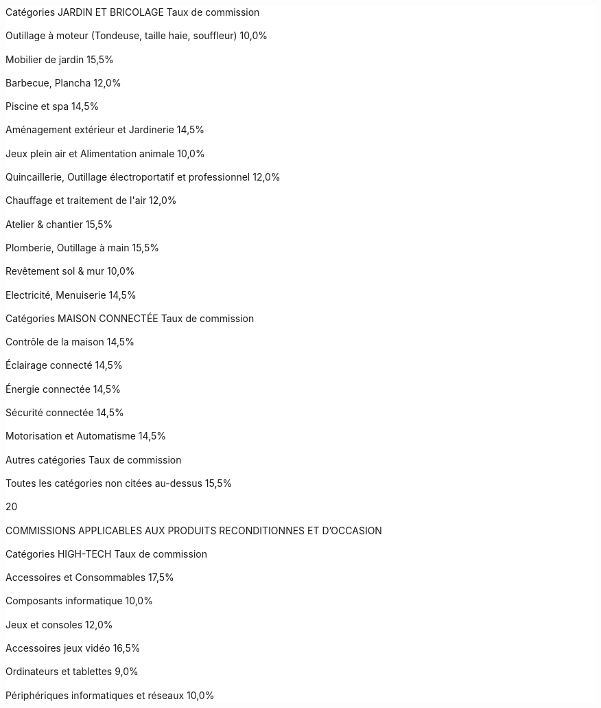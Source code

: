 
Catégories JARDIN ET BRICOLAGE Taux de commission

Outillage à moteur (Tondeuse, taille haie, souffleur) 10,0%

Mobilier de jardin 15,5%

Barbecue, Plancha 12,0%

Piscine et spa 14,5%

Aménagement extérieur et Jardinerie 14,5%

Jeux plein air et Alimentation animale 10,0%

Quincaillerie, Outillage électroportatif et professionnel 12,0%

Chauffage et traitement de l'air 12,0%

Atelier \& chantier 15,5%

Plomberie, Outillage à main 15,5%

Revêtement sol \& mur 10,0%

Electricité, Menuiserie 14,5%



Catégories MAISON CONNECTÉE Taux de commission

Contrôle de la maison 14,5%

Éclairage connecté 14,5%

Énergie connectée 14,5%

Sécurité connectée 14,5%

Motorisation et Automatisme 14,5%



Autres catégories Taux de commission

Toutes les catégories non citées au-dessus 15,5%

20



COMMISSIONS APPLICABLES AUX PRODUITS RECONDITIONNES ET D’OCCASION



Catégories HIGH-TECH Taux de commission

Accessoires et Consommables 17,5%

Composants informatique 10,0%

Jeux et consoles 12,0%

Accessoires jeux vidéo 16,5%

Ordinateurs et tablettes 9,0%

Périphériques informatiques et réseaux 10,0%
